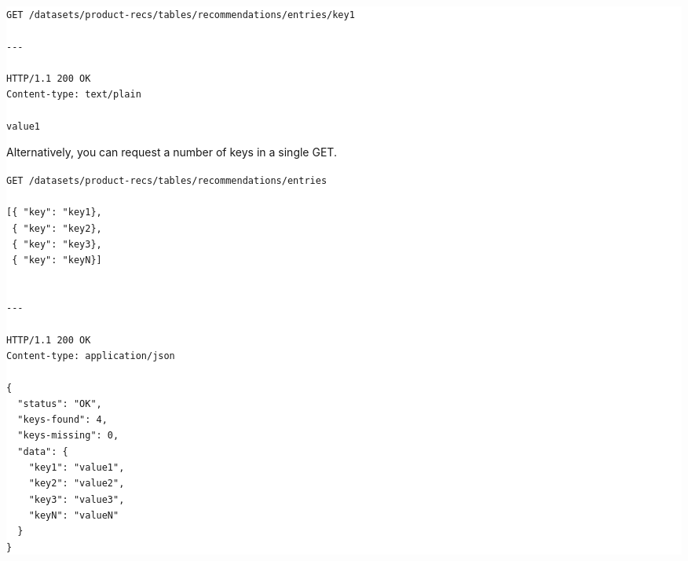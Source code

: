 ```
GET /datasets/product-recs/tables/recommendations/entries/key1

---

HTTP/1.1 200 OK
Content-type: text/plain

value1
```

Alternatively, you can request a number of keys in a single GET.

```
GET /datasets/product-recs/tables/recommendations/entries

[{ "key": "key1},
 { "key": "key2},
 { "key": "key3},
 { "key": "keyN}]


---

HTTP/1.1 200 OK
Content-type: application/json

{
  "status": "OK",
  "keys-found": 4,
  "keys-missing": 0,
  "data": {
    "key1": "value1",
    "key2": "value2",
    "key3": "value3",
    "keyN": "valueN"
  }
}
```

